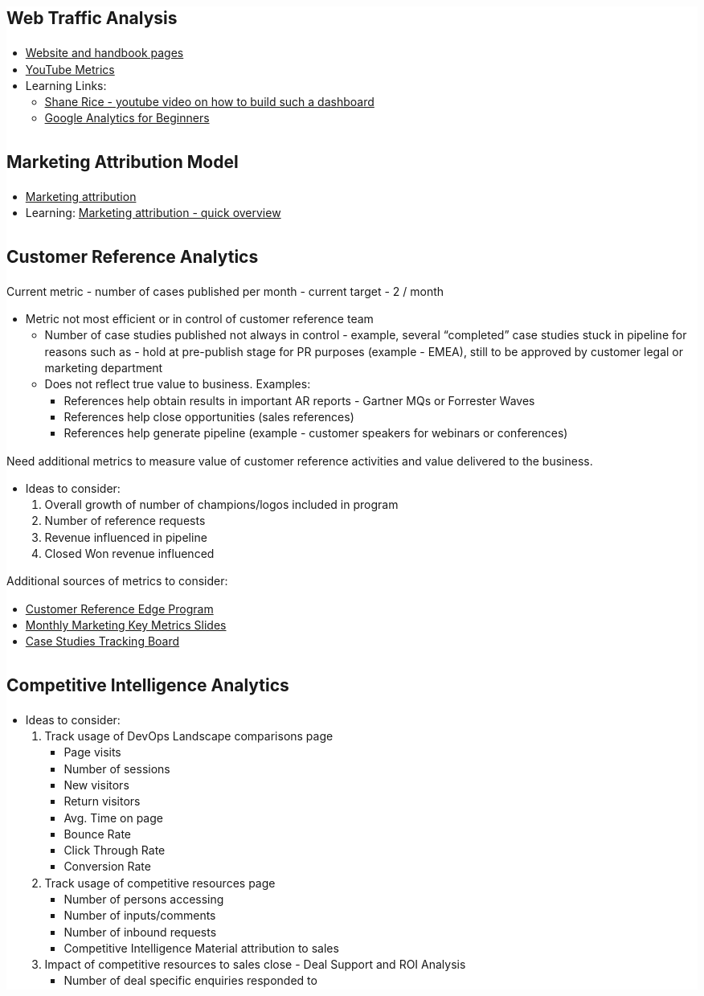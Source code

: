## Web Traffic Analysis

- [Website and handbook pages](https://datastudio.google.com/u/0/reporting/1jhpxOcfWp9B44smdc6Uv-tGMNyWoludX/page/JKsTB)
- [YouTube Metrics](https://studio.youtube.com/channel/UCMtZ0sc1HHNtGGWZFDRTh5AC)
- Learning Links:
    - [Shane Rice - youtube video on how to build such a dashboard](https://youtu.be/tNOD5qrH6Ao)
    - [Google Analytics for Beginners](https://analytics.google.com/analytics/academy/course/6)

## Marketing Attribution Model

- [Marketing attribution](https://app.periscopedata.com/app/gitlab/556414/Marketing-Linear-Attribution)
- Learning: [Marketing attribution - quick overview](https://www.bizible.com/blog/marketing-attribution-models-complete-list)

## Customer Reference Analytics

Current metric - number of cases published per month - current target - 2 / month

- Metric not most efficient or in control of customer reference team
    - Number of case studies published not always in control - example, several “completed” case studies stuck in pipeline for reasons such as - hold at pre-publish stage for PR purposes (example - EMEA), still to be approved by customer legal or marketing department
    - Does not reflect true value to business. Examples:
        - References help obtain results in important AR reports - Gartner MQs or Forrester Waves
        - References help close opportunities (sales references)
        - References help generate pipeline (example - customer speakers for webinars or conferences)

Need additional metrics to measure value of customer reference activities and value delivered to the business.

- Ideas to consider:
    1. Overall growth of number of champions/logos included in program
    1. Number of reference requests
    1. Revenue influenced in pipeline
    1. Closed Won revenue influenced

Additional sources of metrics to consider:

- [Customer Reference Edge Program](https://gitlab.my.salesforce.com/01Z4M000000slL1)
- [Monthly Marketing Key Metrics Slides](https://docs.google.com/presentation/d/1BGcMMqNfayuGsJVjqFCOXPrt5VK8S-KwHQiGr3d5KII/edit)
- [Case Studies Tracking Board](https://gitlab.com/gitlab-com/marketing/strategic-marketing/customer-reference-content/case-study-content/-/boards/1804878?scope=all&utf8=%E2%9C%93&state=opened)

## Competitive Intelligence Analytics

- Ideas to consider:
    1. Track usage of DevOps Landscape comparisons page
        - Page visits
        - Number of sessions
        - New visitors
        - Return visitors
        - Avg. Time on page
        - Bounce Rate
        - Click Through Rate
        - Conversion Rate
    1. Track usage of competitive resources page
        - Number of persons accessing
        - Number of inputs/comments
        - Number of inbound requests
        - Competitive Intelligence Material attribution to sales
    1. Impact of competitive resources to sales close - Deal Support and ROI Analysis
        - Number of deal specific enquiries responded to